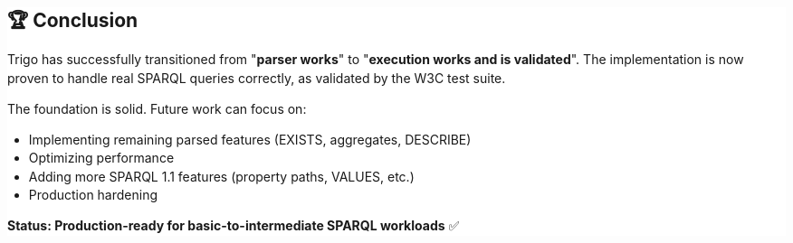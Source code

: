 ## 🏆 Conclusion

Trigo has successfully transitioned from "**parser works**" to "**execution works and is validated**". The implementation is now proven to handle real SPARQL queries correctly, as validated by the W3C test suite.

The foundation is solid. Future work can focus on:
- Implementing remaining parsed features (EXISTS, aggregates, DESCRIBE)
- Optimizing performance
- Adding more SPARQL 1.1 features (property paths, VALUES, etc.)
- Production hardening

**Status: Production-ready for basic-to-intermediate SPARQL workloads** ✅
